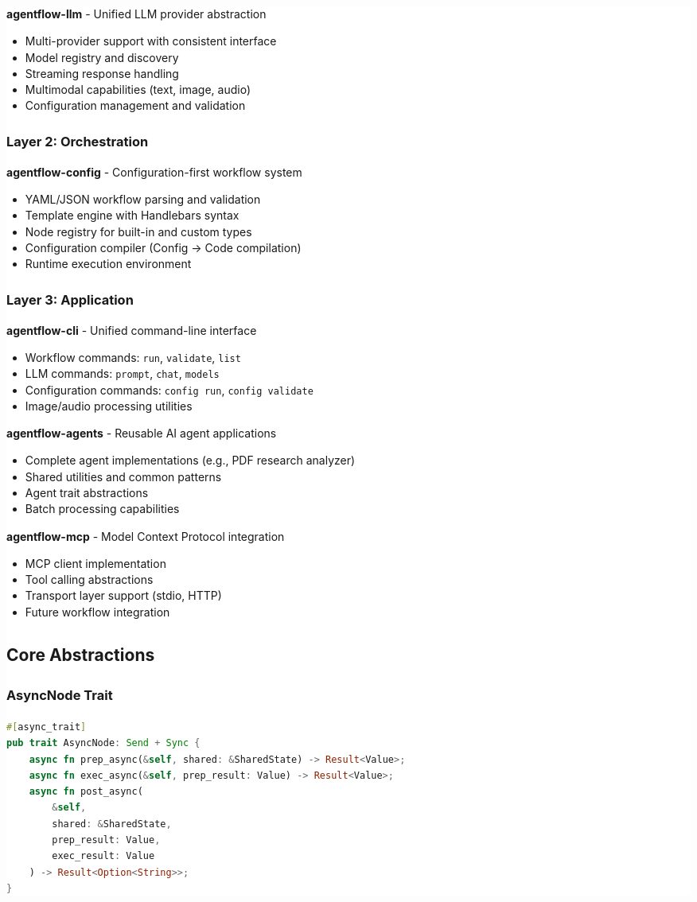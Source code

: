 **agentflow-llm** - Unified LLM provider abstraction  
- Multi-provider support with consistent interface
- Model registry and discovery
- Streaming response handling
- Multimodal capabilities (text, image, audio)
- Configuration management and validation

### Layer 2: Orchestration
**agentflow-config** - Configuration-first workflow system
- YAML/JSON workflow parsing and validation
- Template engine with Handlebars syntax
- Node registry for built-in and custom types
- Configuration compiler (Config → Code compilation)
- Runtime execution environment

### Layer 3: Application  
**agentflow-cli** - Unified command-line interface
- Workflow commands: `run`, `validate`, `list`
- LLM commands: `prompt`, `chat`, `models`
- Configuration commands: `config run`, `config validate`
- Image/audio processing utilities

**agentflow-agents** - Reusable AI agent applications
- Complete agent implementations (e.g., PDF research analyzer)
- Shared utilities and common patterns
- Agent trait abstractions
- Batch processing capabilities

**agentflow-mcp** - Model Context Protocol integration
- MCP client implementation
- Tool calling abstractions  
- Transport layer support (stdio, HTTP)
- Future workflow integration

## Core Abstractions

### AsyncNode Trait
```rust
#[async_trait]
pub trait AsyncNode: Send + Sync {
    async fn prep_async(&self, shared: &SharedState) -> Result<Value>;
    async fn exec_async(&self, prep_result: Value) -> Result<Value>;  
    async fn post_async(
        &self, 
        shared: &SharedState, 
        prep_result: Value, 
        exec_result: Value
    ) -> Result<Option<String>>;
}
```
